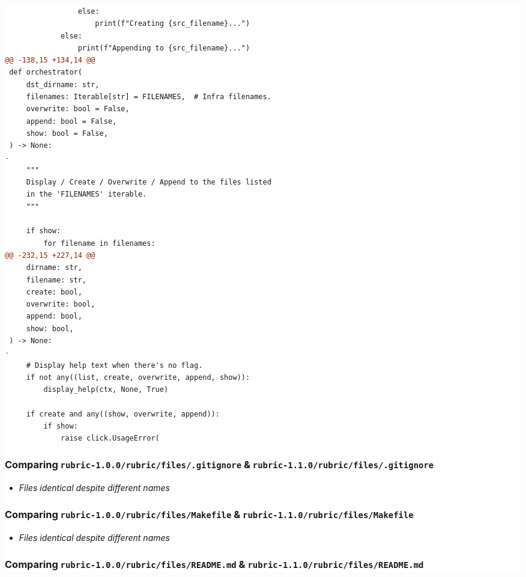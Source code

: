 ```diff
                 else:
                     print(f"Creating {src_filename}...")
             else:
                 print(f"Appending to {src_filename}...")
@@ -138,15 +134,14 @@
 def orchestrator(
     dst_dirname: str,
     filenames: Iterable[str] = FILENAMES,  # Infra filenames.
     overwrite: bool = False,
     append: bool = False,
     show: bool = False,
 ) -> None:
-
     """
     Display / Create / Overwrite / Append to the files listed
     in the 'FILENAMES' iterable.
     """
 
     if show:
         for filename in filenames:
@@ -232,15 +227,14 @@
     dirname: str,
     filename: str,
     create: bool,
     overwrite: bool,
     append: bool,
     show: bool,
 ) -> None:
-
     # Display help text when there's no flag.
     if not any((list, create, overwrite, append, show)):
         display_help(ctx, None, True)
 
     if create and any((show, overwrite, append)):
         if show:
             raise click.UsageError(
```

### Comparing `rubric-1.0.0/rubric/files/.gitignore` & `rubric-1.1.0/rubric/files/.gitignore`

 * *Files identical despite different names*

### Comparing `rubric-1.0.0/rubric/files/Makefile` & `rubric-1.1.0/rubric/files/Makefile`

 * *Files identical despite different names*

### Comparing `rubric-1.0.0/rubric/files/README.md` & `rubric-1.1.0/rubric/files/README.md`
